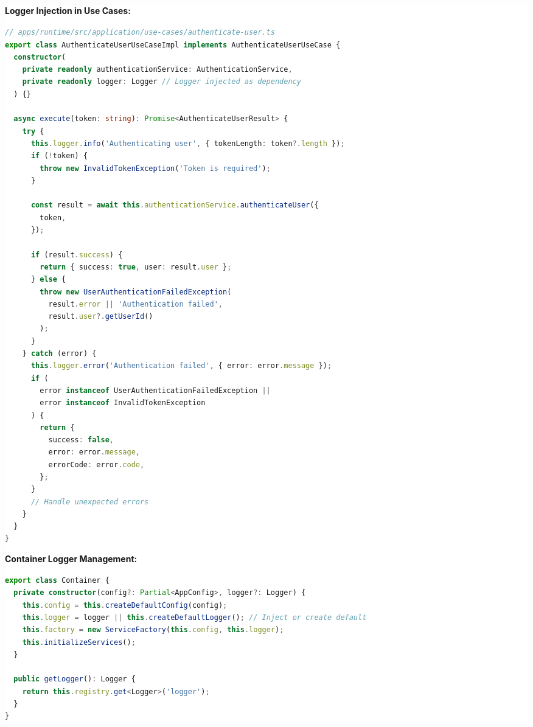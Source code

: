 **Logger Injection in Use Cases:**

```typescript
// apps/runtime/src/application/use-cases/authenticate-user.ts
export class AuthenticateUserUseCaseImpl implements AuthenticateUserUseCase {
  constructor(
    private readonly authenticationService: AuthenticationService,
    private readonly logger: Logger // Logger injected as dependency
  ) {}

  async execute(token: string): Promise<AuthenticateUserResult> {
    try {
      this.logger.info('Authenticating user', { tokenLength: token?.length });
      if (!token) {
        throw new InvalidTokenException('Token is required');
      }

      const result = await this.authenticationService.authenticateUser({
        token,
      });

      if (result.success) {
        return { success: true, user: result.user };
      } else {
        throw new UserAuthenticationFailedException(
          result.error || 'Authentication failed',
          result.user?.getUserId()
        );
      }
    } catch (error) {
      this.logger.error('Authentication failed', { error: error.message });
      if (
        error instanceof UserAuthenticationFailedException ||
        error instanceof InvalidTokenException
      ) {
        return {
          success: false,
          error: error.message,
          errorCode: error.code,
        };
      }
      // Handle unexpected errors
    }
  }
}
```

**Container Logger Management:**

```typescript
export class Container {
  private constructor(config?: Partial<AppConfig>, logger?: Logger) {
    this.config = this.createDefaultConfig(config);
    this.logger = logger || this.createDefaultLogger(); // Inject or create default
    this.factory = new ServiceFactory(this.config, this.logger);
    this.initializeServices();
  }

  public getLogger(): Logger {
    return this.registry.get<Logger>('logger');
  }
}
```
